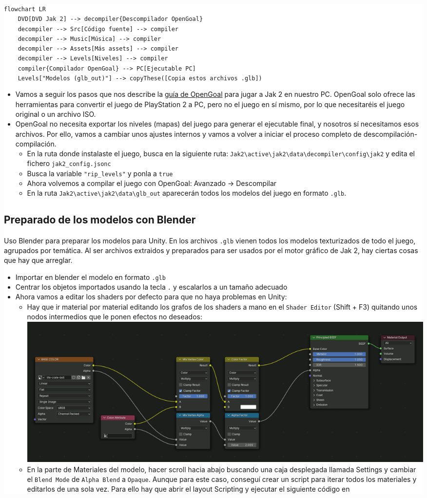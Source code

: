 ```mermaid
flowchart LR
    DVD[DVD Jak 2] --> decompiler{Descompilador OpenGoal}
    decompiler --> Src[Código fuente] --> compiler
    decompiler --> Music[Música] --> compiler
    decompiler --> Assets[Más assets] --> compiler
    decompiler --> Levels[Niveles] --> compiler
    compiler{Compilador OpenGoal} --> PC[Ejecutable PC]
    Levels["Modelos (glb_out)"] --> copyThese([Copia estos archivos .glb])
```

- Vamos a seguir los pasos que nos describe
  la [guía de OpenGoal](https://opengoal.dev/docs/usage/installation/) para
  jugar a Jak 2 en nuestro PC. OpenGoal solo ofrece las herramientas para
  convertir el juego de PlayStation 2 a PC, pero no el juego en sí mismo, por lo
  que necesitaréis el juego original o un archivo ISO.
- OpenGoal no necesita exportar los niveles (mapas) del juego para generar el
  ejecutable final, y nosotros sí necesitamos esos archivos. Por ello, vamos a
  cambiar unos ajustes internos y vamos a volver a iniciar el proceso completo
  de descompilación-compilación.
    - En la ruta donde instalaste el juego, busca en la siguiente ruta:
      `Jak2\active\jak2\data\decompiler\config\jak2` y edita el fichero
      `jak2_config.jsonc`
    - Busca la variable `"rip_levels"` y ponla a `true`
    - Ahora volvemos a compilar el juego con OpenGoal: Avanzado -> Descompilar
    - En la ruta `Jak2\active\jak2\data\glb_out` aparecerán todos los modelos
      del juego en formato `.glb`.

## Preparado de los modelos con Blender

Uso Blender para preparar los modelos para Unity. En los archivos `.glb` vienen
todos los modelos texturizados de todo el juego, agrupados por temática. Al ser
archivos extraidos y preparados para ser usados por el motor gráfico de Jak 2,
hay ciertas cosas que hay que arreglar.

- Importar en blender el modelo en formato `.glb`
- Centrar los objetos importados usando la tecla `.` y escalarlos a un tamaño
  adecuado
- Ahora vamos a editar los shaders por defecto para que no haya problemas en
  Unity:
    - Hay que ir material por material editando los grafos de los shaders a mano
      en el `Shader Editor` (Shift + F3) quitando unos nodos intermedios que le
      ponen efectos no deseados:
      ![shaders-jak.gif](images/shaders-jak.gif)
    - En la parte de Materiales del modelo, hacer scroll hacia abajo buscando
      una caja desplegada llamada Settings y cambiar el `Blend Mode` de
      `Alpha Blend` a `Opaque`. Aunque para este caso, conseguí crear un script
      para iterar todos los materiales y editarlos de una sola vez. Para ello
      hay que abrir el layout Scripting y ejecutar el siguiente código en